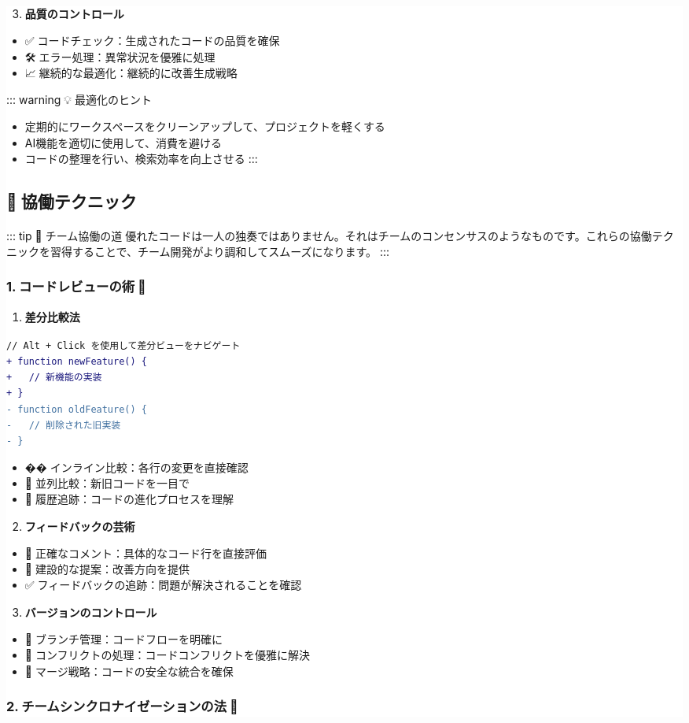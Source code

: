 3. **品質のコントロール**

- ✅ コードチェック：生成されたコードの品質を確保
- 🛠️ エラー処理：異常状況を優雅に処理
- 📈 継続的な最適化：継続的に改善生成戦略

</div>

::: warning 💡 最適化のヒント

- 定期的にワークスペースをクリーンアップして、プロジェクトを軽くする
- AI機能を適切に使用して、消費を避ける
- コードの整理を行い、検索効率を向上させる
  :::

## 🤝 協働テクニック

::: tip 🌟 チーム協働の道
優れたコードは一人の独奏ではありません。それはチームのコンセンサスのようなものです。これらの協働テクニックを習得することで、チーム開発がより調和してスムーズになります。
:::

### 1. コードレビューの術 👀

<div class="shortcut-group">

1. **差分比較法**

```diff
// Alt + Click を使用して差分ビューをナビゲート
+ function newFeature() {
+   // 新機能の実装
+ }
- function oldFeature() {
-   // 削除された旧実装
- }
```

- �� インライン比較：各行の変更を直接確認
- 🔄 並列比較：新旧コードを一目で
- 📜 履歴追跡：コードの進化プロセスを理解

2. **フィードバックの芸術**

- 💬 正確なコメント：具体的なコード行を直接評価
- 📝 建設的な提案：改善方向を提供
- ✅ フィードバックの追跡：問題が解決されることを確認

3. **バージョンのコントロール**

- 🌳 ブランチ管理：コードフローを明確に
- 🔀 コンフリクトの処理：コードコンフリクトを優雅に解決
- 🔄 マージ戦略：コードの安全な統合を確保

</div>

### 2. チームシンクロナイゼーションの法 🤲
